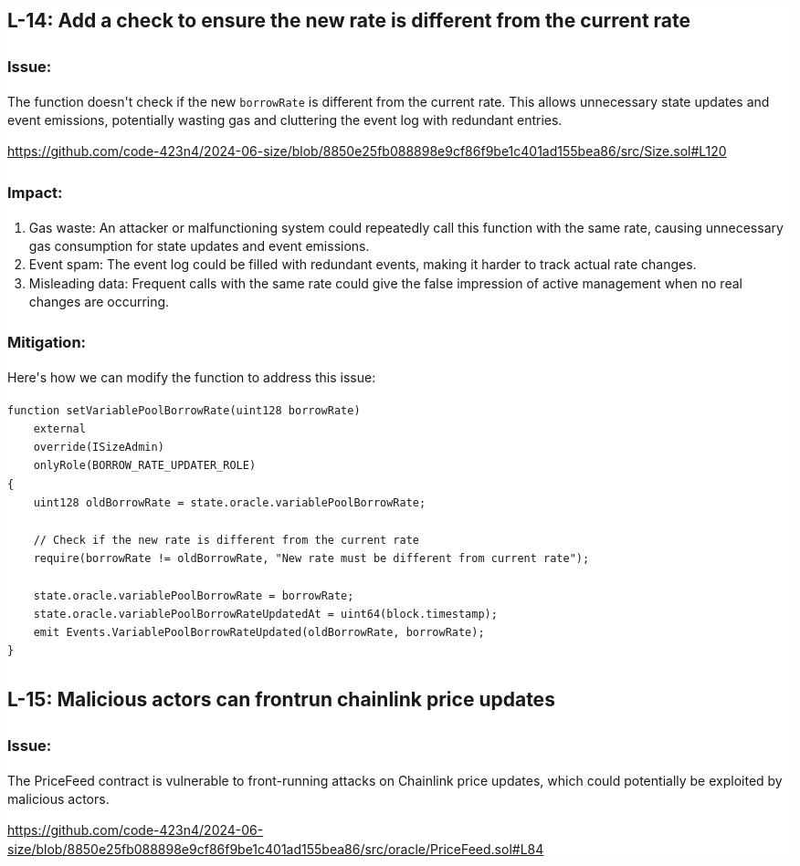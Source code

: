 
## L-14: Add a check to ensure the new rate is different from the current rate

### Issue:
The function doesn't check if the new `borrowRate` is different from the current rate. This allows unnecessary state updates and event emissions, potentially wasting gas and cluttering the event log with redundant entries.

https://github.com/code-423n4/2024-06-size/blob/8850e25fb088898e9cf86f9be1c401ad155bea86/src/Size.sol#L120

### Impact:
1. Gas waste: An attacker or malfunctioning system could repeatedly call this function with the same rate, causing unnecessary gas consumption for state updates and event emissions.
2. Event spam: The event log could be filled with redundant events, making it harder to track actual rate changes.
3. Misleading data: Frequent calls with the same rate could give the false impression of active management when no real changes are occurring.

### Mitigation:

Here's how we can modify the function to address this issue:

```solidity
function setVariablePoolBorrowRate(uint128 borrowRate)
    external
    override(ISizeAdmin)
    onlyRole(BORROW_RATE_UPDATER_ROLE)
{
    uint128 oldBorrowRate = state.oracle.variablePoolBorrowRate;
    
    // Check if the new rate is different from the current rate
    require(borrowRate != oldBorrowRate, "New rate must be different from current rate");

    state.oracle.variablePoolBorrowRate = borrowRate;
    state.oracle.variablePoolBorrowRateUpdatedAt = uint64(block.timestamp);
    emit Events.VariablePoolBorrowRateUpdated(oldBorrowRate, borrowRate);
}
```


## L-15: Malicious actors can frontrun chainlink price updates

### Issue:

The PriceFeed contract is vulnerable to front-running attacks on Chainlink price updates, which could potentially be exploited by malicious actors.

https://github.com/code-423n4/2024-06-size/blob/8850e25fb088898e9cf86f9be1c401ad155bea86/src/oracle/PriceFeed.sol#L84
